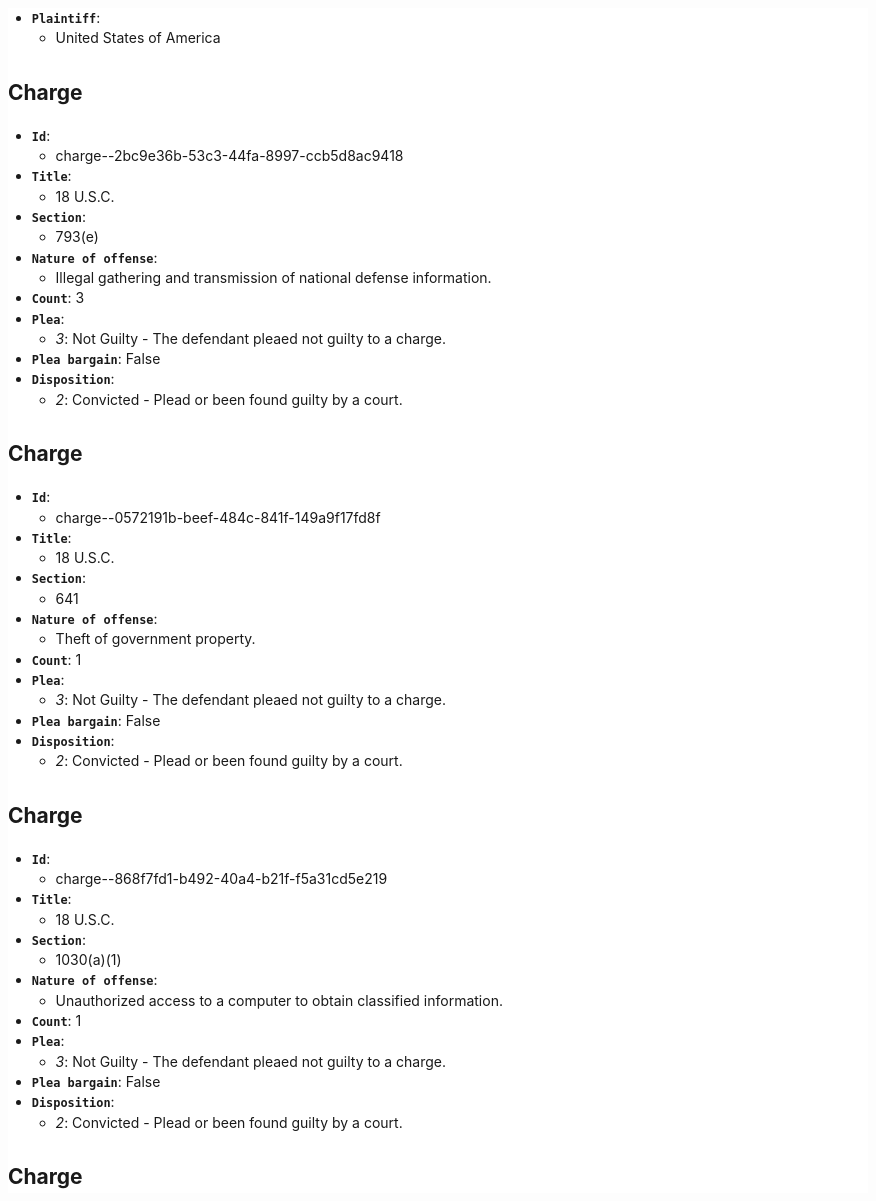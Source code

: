 - **`Plaintiff`**:
   - United States of America

## Charge

- **`Id`**:
   - charge--2bc9e36b-53c3-44fa-8997-ccb5d8ac9418
- **`Title`**:
   - 18 U.S.C.
- **`Section`**:
   - 793(e)
- **`Nature of offense`**:
   - Illegal gathering and transmission of national defense information.
- **`Count`**:
 3
- **`Plea`**:
   - *3*: Not Guilty - The defendant pleaed not guilty to a charge.
- **`Plea bargain`**:
 False
- **`Disposition`**:
   - *2*: Convicted - Plead or been found guilty by a court.
## Charge

- **`Id`**:
   - charge--0572191b-beef-484c-841f-149a9f17fd8f
- **`Title`**:
   - 18 U.S.C.
- **`Section`**:
   - 641
- **`Nature of offense`**:
   - Theft of government property.
- **`Count`**:
 1
- **`Plea`**:
   - *3*: Not Guilty - The defendant pleaed not guilty to a charge.
- **`Plea bargain`**:
 False
- **`Disposition`**:
   - *2*: Convicted - Plead or been found guilty by a court.
## Charge

- **`Id`**:
   - charge--868f7fd1-b492-40a4-b21f-f5a31cd5e219
- **`Title`**:
   - 18 U.S.C.
- **`Section`**:
   - 1030(a)(1)
- **`Nature of offense`**:
   - Unauthorized access to a computer to obtain classified information.
- **`Count`**:
 1
- **`Plea`**:
   - *3*: Not Guilty - The defendant pleaed not guilty to a charge.
- **`Plea bargain`**:
 False
- **`Disposition`**:
   - *2*: Convicted - Plead or been found guilty by a court.
## Charge
